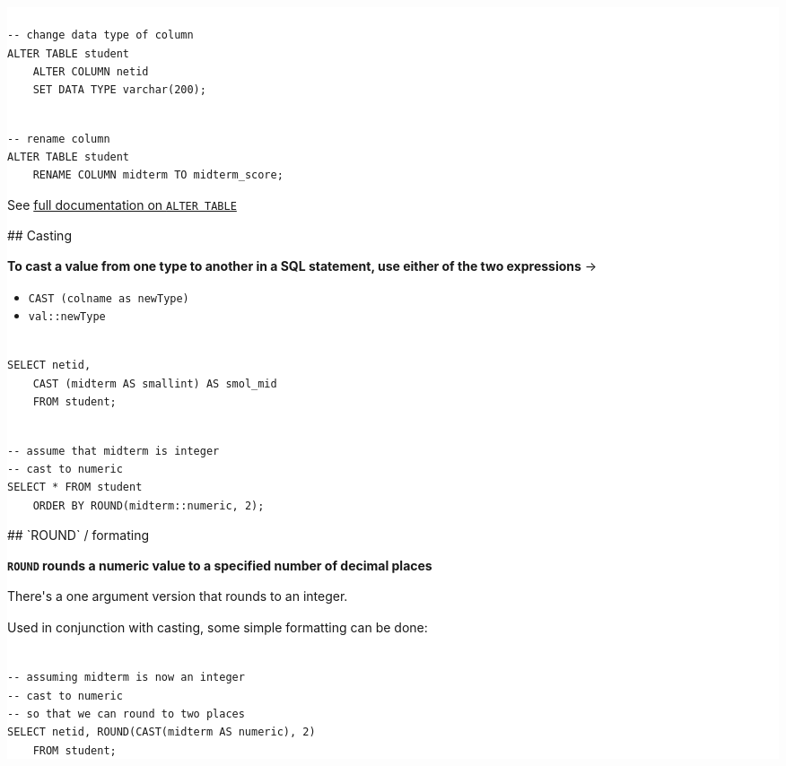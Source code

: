 <pre><code data-trim contenteditable>
-- change data type of column
ALTER TABLE student 
	ALTER COLUMN netid 
	SET DATA TYPE varchar(200);
</code></pre>

<pre><code data-trim contenteditable>
-- rename column
ALTER TABLE student 
	RENAME COLUMN midterm TO midterm_score;
</code></pre>

See [full documentation on `ALTER TABLE`](https://www.postgresql.org/docs/10/static/sql-altertable.html)
</section>


<section markdown="block">
## Casting

__To cast a value from one type to another in a SQL statement, use either of the two expressions__ &rarr;

* `CAST (colname as newType)`
* `val::newType`

<pre><code data-trim contenteditable>
SELECT netid, 
	CAST (midterm AS smallint) AS smol_mid
	FROM student;
</code></pre>

<pre><code data-trim contenteditable>
-- assume that midterm is integer
-- cast to numeric
SELECT * FROM student 
	ORDER BY ROUND(midterm::numeric, 2);
</code></pre>
</section>

<section markdown="block">
## `ROUND` / formating

__`ROUND` rounds a numeric value to a specified number of decimal places__

There's a one argument version that rounds to an integer.

Used in conjunction with casting, some simple formatting can be done:

<pre><code data-trim contenteditable>
-- assuming midterm is now an integer
-- cast to numeric
-- so that we can round to two places
SELECT netid, ROUND(CAST(midterm AS numeric), 2)
	FROM student;
</code></pre>
